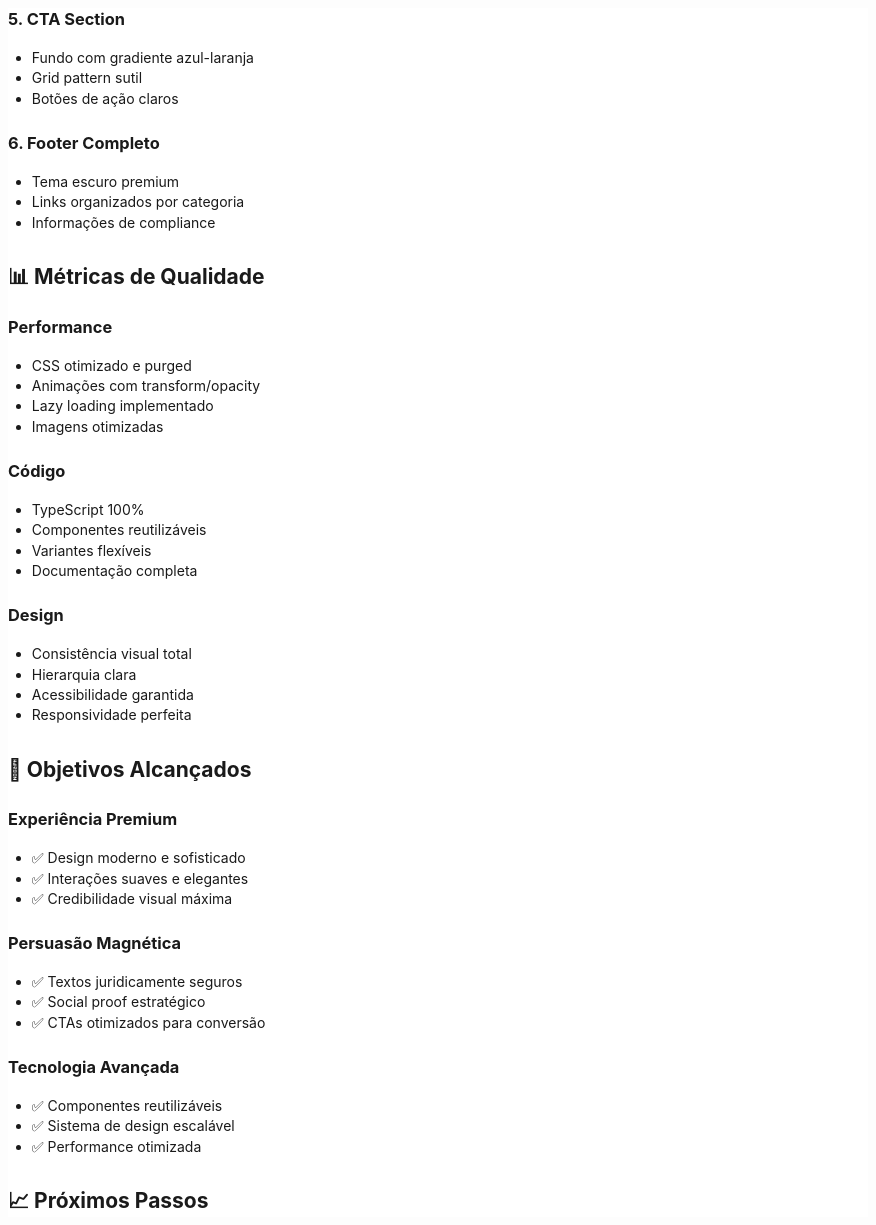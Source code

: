 ### **5. CTA Section**
- Fundo com gradiente azul-laranja
- Grid pattern sutil
- Botões de ação claros

### **6. Footer Completo**
- Tema escuro premium
- Links organizados por categoria
- Informações de compliance

## 📊 Métricas de Qualidade

### **Performance**
- CSS otimizado e purged
- Animações com transform/opacity
- Lazy loading implementado
- Imagens otimizadas

### **Código**
- TypeScript 100%
- Componentes reutilizáveis
- Variantes flexíveis
- Documentação completa

### **Design**
- Consistência visual total
- Hierarquia clara
- Acessibilidade garantida
- Responsividade perfeita

## 🎯 Objetivos Alcançados

### **Experiência Premium**
- ✅ Design moderno e sofisticado
- ✅ Interações suaves e elegantes
- ✅ Credibilidade visual máxima

### **Persuasão Magnética**
- ✅ Textos juridicamente seguros
- ✅ Social proof estratégico
- ✅ CTAs otimizados para conversão

### **Tecnologia Avançada**
- ✅ Componentes reutilizáveis
- ✅ Sistema de design escalável
- ✅ Performance otimizada

## 📈 Próximos Passos
